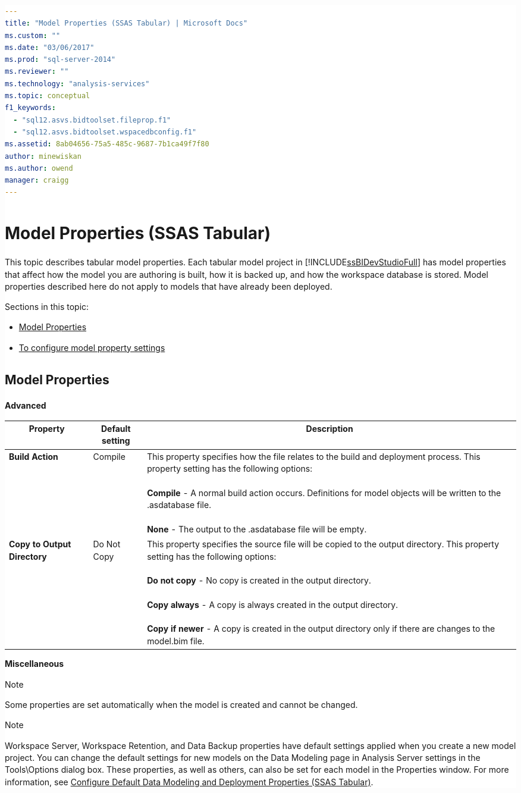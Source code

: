 ```yaml
---
title: "Model Properties (SSAS Tabular) | Microsoft Docs"
ms.custom: ""
ms.date: "03/06/2017"
ms.prod: "sql-server-2014"
ms.reviewer: ""
ms.technology: "analysis-services"
ms.topic: conceptual
f1_keywords: 
  - "sql12.asvs.bidtoolset.fileprop.f1"
  - "sql12.asvs.bidtoolset.wspacedbconfig.f1"
ms.assetid: 8ab04656-75a5-485c-9687-7b1ca49f7f80
author: minewiskan
ms.author: owend
manager: craigg
---
```

# Model Properties (SSAS Tabular)
  This topic describes tabular model properties. Each tabular model project in [!INCLUDE[ssBIDevStudioFull](../../includes/ssbidevstudiofull-md.md)] has model properties that affect how the model you are authoring is built, how it is backed up, and how the workspace database is stored. Model properties described here do not apply to models that have already been deployed.  
  
 Sections in this topic:  
  
-   [Model Properties](#bkmk_model_properties)  
  
-   [To configure model property settings](#bkmk_conf)  
  
##  <a name="bkmk_model_properties"></a> Model Properties  
 **Advanced**  
  
|Property|Default setting|Description|  
|--------------|---------------------|-----------------|  
|**Build Action**|Compile|This property specifies how the file relates to the build and deployment process. This property setting has the following options:<br /><br /> **Compile** - A normal build action occurs. Definitions for model objects will be written to the .asdatabase file.<br /><br /> **None** - The output to the .asdatabase file will be empty.|  
|**Copy to Output Directory**|Do Not Copy|This property specifies the source file will be copied to the output directory. This property setting has the following options:<br /><br /> **Do not copy** - No copy is created in the output directory.<br /><br /> **Copy always** - A copy is always created in the output directory.<br /><br /> **Copy if newer** - A copy is created in the output directory only if there are changes to the model.bim file.|  
  
 **Miscellaneous**  
  
> [!NOTE]  
>  Some properties are set automatically when the model is created and cannot be changed.  
  
> [!NOTE]  
>  Workspace Server, Workspace Retention, and Data Backup properties have default settings applied when you create a new model project. You can change the default settings for new models on the Data Modeling page in Analysis Server settings in the Tools\Options dialog box. These properties, as well as others, can also be set for each model in the Properties window. For more information, see [Configure Default Data Modeling and Deployment Properties &#40;SSAS Tabular&#41;](properties-ssas-tabular.md).  
  